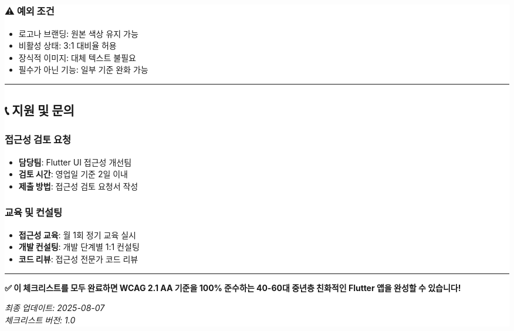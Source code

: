 ### ⚠️ 예외 조건
- 로고나 브랜딩: 원본 색상 유지 가능
- 비활성 상태: 3:1 대비율 허용
- 장식적 이미지: 대체 텍스트 불필요
- 필수가 아닌 기능: 일부 기준 완화 가능

---

## 📞 **지원 및 문의**

### 접근성 검토 요청
- **담당팀**: Flutter UI 접근성 개선팀
- **검토 시간**: 영업일 기준 2일 이내
- **제출 방법**: 접근성 검토 요청서 작성

### 교육 및 컨설팅
- **접근성 교육**: 월 1회 정기 교육 실시
- **개발 컨설팅**: 개발 단계별 1:1 컨설팅
- **코드 리뷰**: 접근성 전문가 코드 리뷰

---

**✅ 이 체크리스트를 모두 완료하면 WCAG 2.1 AA 기준을 100% 준수하는 40-60대 중년층 친화적인 Flutter 앱을 완성할 수 있습니다!**

*최종 업데이트: 2025-08-07*  
*체크리스트 버전: 1.0*